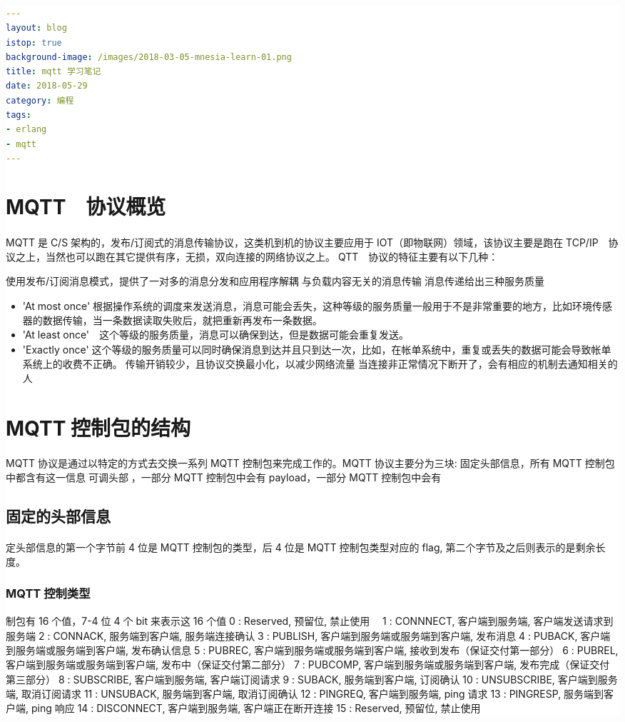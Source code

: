 ```yaml
---
layout: blog
istop: true
background-image: /images/2018-03-05-mnesia-learn-01.png
title: mqtt 学习笔记
date: 2018-05-29
category: 编程
tags:
- erlang
- mqtt
---
```


# MQTT　协议概览
   MQTT 是 C/S 架构的，发布/订阅式的消息传输协议，这类机到机的协议主要应用于 IOT（即物联网）领域，该协议主要是跑在 TCP/IP　协议之上，当然也可以跑在其它提供有序，无损，双向连接的网络协议之上。
QTT　协议的特征主要有以下几种：

 使用发布/订阅消息模式，提供了一对多的消息分发和应用程序解耦
 与负载内容无关的消息传输
 消息传递给出三种服务质量
  + 'At most once' 根据操作系统的调度来发送消息，消息可能会丢失，这种等级的服务质量一般用于不是非常重要的地方，比如环境传感器的数据传输，当一条数据读取失败后，就把重新再发布一条数据。
  + 'At least once'　这个等级的服务质量，消息可以确保到达，但是数据可能会重复发送。
  + 'Exactly once' 这个等级的服务质量可以同时确保消息到达并且只到达一次，比如，在帐单系统中，重复或丢失的数据可能会导致帐单系统上的收费不正确。
 传输开销较少，且协议交换最小化，以减少网络流量
  当连接非正常情况下断开了，会有相应的机制去通知相关的人

# MQTT 控制包的结构
 MQTT 协议是通过以特定的方式去交换一系列 MQTT 控制包来完成工作的。MQTT 协议主要分为三块:
 固定头部信息，所有 MQTT 控制包中都含有这一信息
 可调头部 ，一部分 MQTT 控制包中会有
 payload，一部分 MQTT 控制包中会有

## 固定的头部信息
定头部信息的第一个字节前 4 位是 MQTT 控制包的类型，后 4 位是 MQTT 控制包类型对应的 flag, 第二个字节及之后则表示的是剩余长度。

### MQTT 控制类型
制包有 16 个值，7-4 位 4 个 bit 来表示这 16 个值
 0  :  Reserved, 预留位, 禁止使用　
 1  :  CONNNECT, 客户端到服务端, 客户端发送请求到服务端
 2  :  CONNACK, 服务端到客户端, 服务端连接确认
 3  :  PUBLISH, 客户端到服务端或服务端到客户端, 发布消息
 4  :  PUBACK, 客户端到服务端或服务端到客户端, 发布确认信息
 5  :  PUBREC, 客户端到服务端或服务端到客户端, 接收到发布（保证交付第一部分）
 6  :  PUBREL, 客户端到服务端或服务端到客户端, 发布中（保证交付第二部分）
 7  :  PUBCOMP, 客户端到服务端或服务端到客户端, 发布完成（保证交付第三部分）
 8  :  SUBSCRIBE, 客户端到服务端, 客户端订阅请求
 9  :  SUBACK, 服务端到客户端, 订阅确认
 10 :  UNSUBSCRIBE, 客户端到服务端, 取消订阅请求
 11 :  UNSUBACK, 服务端到客户端, 取消订阅确认
 12 :  PINGREQ, 客户端到服务端, ping 请求
 13 :  PINGRESP, 服务端到客户端, ping 响应
 14 :  DISCONNECT, 客户端到服务端, 客户端正在断开连接
 15 :  Reserved, 预留位, 禁止使用
